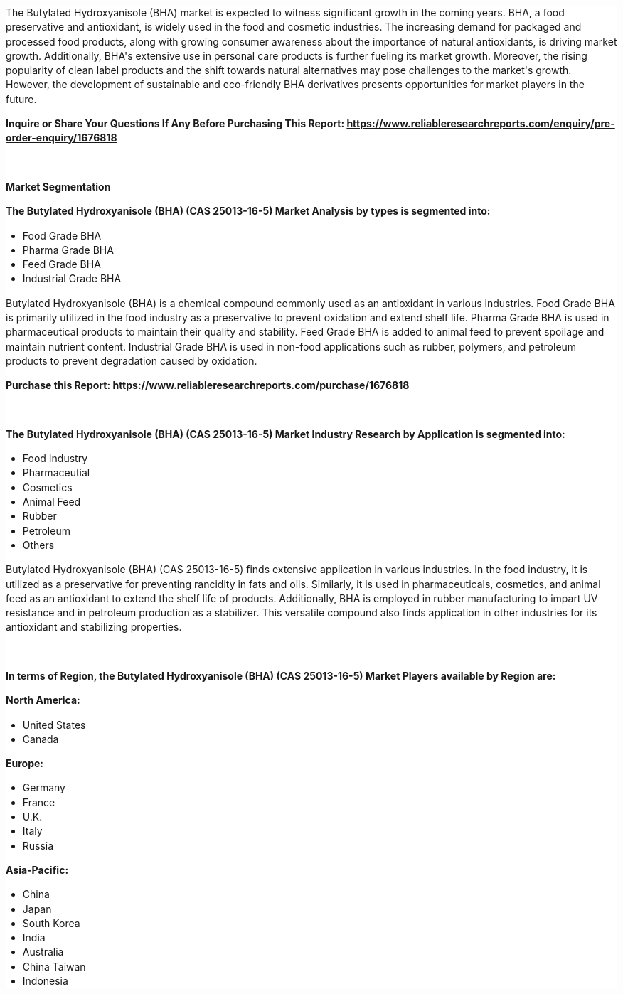 <p><p>The Butylated Hydroxyanisole (BHA) market is expected to witness significant growth in the coming years. BHA, a food preservative and antioxidant, is widely used in the food and cosmetic industries. The increasing demand for packaged and processed food products, along with growing consumer awareness about the importance of natural antioxidants, is driving market growth. Additionally, BHA's extensive use in personal care products is further fueling its market growth. Moreover, the rising popularity of clean label products and the shift towards natural alternatives may pose challenges to the market's growth. However, the development of sustainable and eco-friendly BHA derivatives presents opportunities for market players in the future.</p></p>
<p><strong>Inquire or Share Your Questions If Any Before Purchasing This Report: <a href="https://www.reliableresearchreports.com/enquiry/pre-order-enquiry/1676818">https://www.reliableresearchreports.com/enquiry/pre-order-enquiry/1676818</a></strong></p>
<p>&nbsp;</p>
<p><strong>Market Segmentation</strong></p>
<p><strong>The Butylated Hydroxyanisole (BHA) (CAS 25013-16-5) Market Analysis by types is segmented into:</strong></p>
<p><ul><li>Food Grade BHA</li><li>Pharma Grade BHA</li><li>Feed Grade BHA</li><li>Industrial Grade BHA</li></ul></p>
<p><p>Butylated Hydroxyanisole (BHA) is a chemical compound commonly used as an antioxidant in various industries. Food Grade BHA is primarily utilized in the food industry as a preservative to prevent oxidation and extend shelf life. Pharma Grade BHA is used in pharmaceutical products to maintain their quality and stability. Feed Grade BHA is added to animal feed to prevent spoilage and maintain nutrient content. Industrial Grade BHA is used in non-food applications such as rubber, polymers, and petroleum products to prevent degradation caused by oxidation.</p></p>
<p><strong>Purchase this Report:&nbsp;<a href="https://www.reliableresearchreports.com/purchase/1676818">https://www.reliableresearchreports.com/purchase/1676818</a></strong></p>
<p>&nbsp;</p>
<p><strong>The Butylated Hydroxyanisole (BHA) (CAS 25013-16-5) Market Industry Research by Application is segmented into:</strong></p>
<p><ul><li>Food Industry</li><li>Pharmaceutial</li><li>Cosmetics</li><li>Animal Feed</li><li>Rubber</li><li>Petroleum</li><li>Others</li></ul></p>
<p><p>Butylated Hydroxyanisole (BHA) (CAS 25013-16-5) finds extensive application in various industries. In the food industry, it is utilized as a preservative for preventing rancidity in fats and oils. Similarly, it is used in pharmaceuticals, cosmetics, and animal feed as an antioxidant to extend the shelf life of products. Additionally, BHA is employed in rubber manufacturing to impart UV resistance and in petroleum production as a stabilizer. This versatile compound also finds application in other industries for its antioxidant and stabilizing properties.</p></p>
<p>&nbsp;</p>
<p><strong>In terms of Region, the Butylated Hydroxyanisole (BHA) (CAS 25013-16-5) Market Players available by Region are:</strong></p>
<p>
    <p> <strong> North America: </strong>
        <ul>
            <li>United States</li>
            <li>Canada</li>
        </ul>
        </p> 
    <p> <strong> Europe: </strong>
        <ul>
            <li>Germany</li>
            <li>France</li>
            <li>U.K.</li>
            <li>Italy</li>
            <li>Russia</li>
        </ul>
        </p> 
    <p> <strong> Asia-Pacific: </strong>
        <ul>
            <li>China</li>
            <li>Japan</li>
            <li>South Korea</li>
            <li>India</li>
            <li>Australia</li>
            <li>China Taiwan</li>
            <li>Indonesia</li>